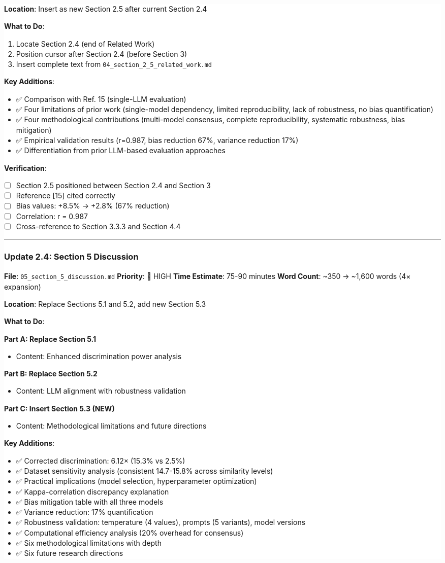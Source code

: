 **Location**: Insert as new Section 2.5 after current Section 2.4

**What to Do**:
1. Locate Section 2.4 (end of Related Work)
2. Position cursor after Section 2.4 (before Section 3)
3. Insert complete text from `04_section_2_5_related_work.md`

**Key Additions**:
- ✅ Comparison with Ref. 15 (single-LLM evaluation)
- ✅ Four limitations of prior work (single-model dependency, limited reproducibility, lack of robustness, no bias quantification)
- ✅ Four methodological contributions (multi-model consensus, complete reproducibility, systematic robustness, bias mitigation)
- ✅ Empirical validation results (r=0.987, bias reduction 67%, variance reduction 17%)
- ✅ Differentiation from prior LLM-based evaluation approaches

**Verification**:
- [ ] Section 2.5 positioned between Section 2.4 and Section 3
- [ ] Reference [15] cited correctly
- [ ] Bias values: +8.5% → +2.8% (67% reduction)
- [ ] Correlation: r = 0.987
- [ ] Cross-reference to Section 3.3.3 and Section 4.4

---

### **Update 2.4: Section 5 Discussion**

**File**: `05_section_5_discussion.md`
**Priority**: 🔴 HIGH
**Time Estimate**: 75-90 minutes
**Word Count**: ~350 → ~1,600 words (4× expansion)

**Location**: Replace Sections 5.1 and 5.2, add new Section 5.3

**What to Do**:

**Part A: Replace Section 5.1**
- Content: Enhanced discrimination power analysis

**Part B: Replace Section 5.2**
- Content: LLM alignment with robustness validation

**Part C: Insert Section 5.3 (NEW)**
- Content: Methodological limitations and future directions

**Key Additions**:
- ✅ Corrected discrimination: 6.12× (15.3% vs 2.5%)
- ✅ Dataset sensitivity analysis (consistent 14.7-15.8% across similarity levels)
- ✅ Practical implications (model selection, hyperparameter optimization)
- ✅ Kappa-correlation discrepancy explanation
- ✅ Bias mitigation table with all three models
- ✅ Variance reduction: 17% quantification
- ✅ Robustness validation: temperature (4 values), prompts (5 variants), model versions
- ✅ Computational efficiency analysis (20% overhead for consensus)
- ✅ Six methodological limitations with depth
- ✅ Six future research directions
